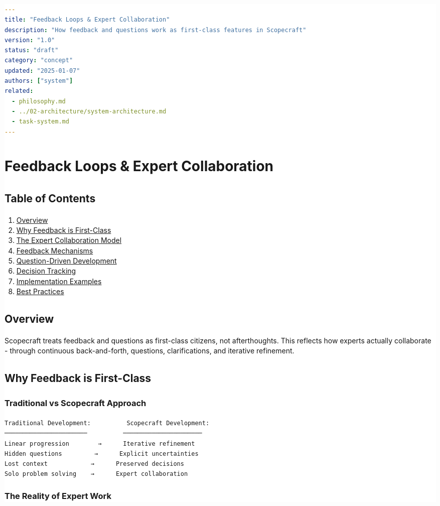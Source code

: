 ```yaml
---
title: "Feedback Loops & Expert Collaboration"
description: "How feedback and questions work as first-class features in Scopecraft"
version: "1.0"
status: "draft"
category: "concept"
updated: "2025-01-07"
authors: ["system"]
related:
  - philosophy.md
  - ../02-architecture/system-architecture.md
  - task-system.md
---
```


# Feedback Loops & Expert Collaboration

## Table of Contents

1. [Overview](#overview)
2. [Why Feedback is First-Class](#why-feedback-is-first-class)
3. [The Expert Collaboration Model](#the-expert-collaboration-model)
4. [Feedback Mechanisms](#feedback-mechanisms)
5. [Question-Driven Development](#question-driven-development)
6. [Decision Tracking](#decision-tracking)
7. [Implementation Examples](#implementation-examples)
8. [Best Practices](#best-practices)

## Overview

Scopecraft treats feedback and questions as first-class citizens, not afterthoughts. This reflects how experts actually collaborate - through continuous back-and-forth, questions, clarifications, and iterative refinement.

## Why Feedback is First-Class

### Traditional vs Scopecraft Approach

```
Traditional Development:          Scopecraft Development:
───────────────────────          ──────────────────────
Linear progression        →      Iterative refinement
Hidden questions         →      Explicit uncertainties
Lost context            →      Preserved decisions
Solo problem solving    →      Expert collaboration
```

### The Reality of Expert Work
